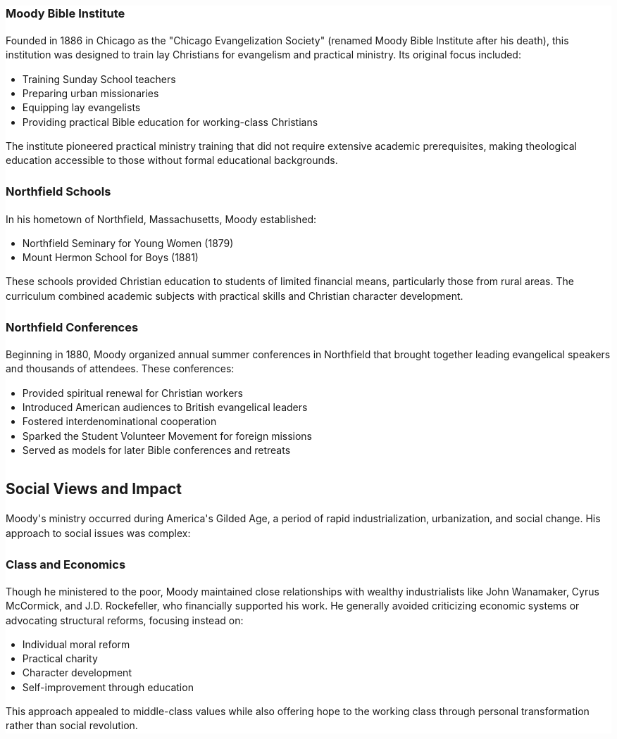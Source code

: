 ### Moody Bible Institute

Founded in 1886 in Chicago as the "Chicago Evangelization Society" (renamed Moody Bible Institute after his death), this institution was designed to train lay Christians for evangelism and practical ministry. Its original focus included:

- Training Sunday School teachers
- Preparing urban missionaries
- Equipping lay evangelists
- Providing practical Bible education for working-class Christians

The institute pioneered practical ministry training that did not require extensive academic prerequisites, making theological education accessible to those without formal educational backgrounds.

### Northfield Schools

In his hometown of Northfield, Massachusetts, Moody established:

- Northfield Seminary for Young Women (1879)
- Mount Hermon School for Boys (1881)

These schools provided Christian education to students of limited financial means, particularly those from rural areas. The curriculum combined academic subjects with practical skills and Christian character development.

### Northfield Conferences

Beginning in 1880, Moody organized annual summer conferences in Northfield that brought together leading evangelical speakers and thousands of attendees. These conferences:

- Provided spiritual renewal for Christian workers
- Introduced American audiences to British evangelical leaders
- Fostered interdenominational cooperation
- Sparked the Student Volunteer Movement for foreign missions
- Served as models for later Bible conferences and retreats

## Social Views and Impact

Moody's ministry occurred during America's Gilded Age, a period of rapid industrialization, urbanization, and social change. His approach to social issues was complex:

### Class and Economics

Though he ministered to the poor, Moody maintained close relationships with wealthy industrialists like John Wanamaker, Cyrus McCormick, and J.D. Rockefeller, who financially supported his work. He generally avoided criticizing economic systems or advocating structural reforms, focusing instead on:

- Individual moral reform
- Practical charity
- Character development
- Self-improvement through education

This approach appealed to middle-class values while also offering hope to the working class through personal transformation rather than social revolution.
